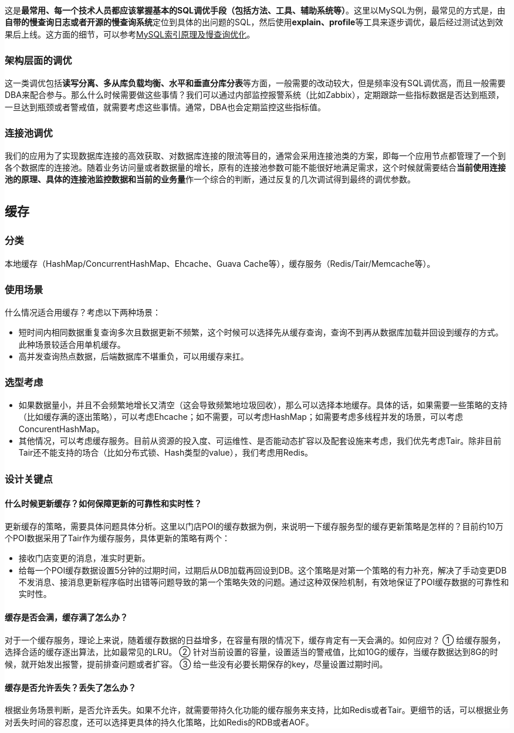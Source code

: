 这是**最常用、每一个技术人员都应该掌握基本的SQL调优手段（包括方法、工具、辅助系统等）**。这里以MySQL为例，最常见的方式是，由**自带的慢查询日志或者开源的慢查询系统**定位到具体的出问题的SQL，然后使用**explain、profile**等工具来逐步调优，最后经过测试达到效果后上线。这方面的细节，可以参考[MySQL索引原理及慢查询优化](http://tech.meituan.com/mysql-index.html)。

### 架构层面的调优

这一类调优包括**读写分离、多从库负载均衡、水平和垂直分库分表**等方面，一般需要的改动较大，但是频率没有SQL调优高，而且一般需要DBA来配合参与。那么什么时候需要做这些事情？我们可以通过内部监控报警系统（比如Zabbix），定期跟踪一些指标数据是否达到瓶颈，一旦达到瓶颈或者警戒值，就需要考虑这些事情。通常，DBA也会定期监控这些指标值。

### 连接池调优

我们的应用为了实现数据库连接的高效获取、对数据库连接的限流等目的，通常会采用连接池类的方案，即每一个应用节点都管理了一个到各个数据库的连接池。随着业务访问量或者数据量的增长，原有的连接池参数可能不能很好地满足需求，这个时候就需要结合**当前使用连接池的原理、具体的连接池监控数据和当前的业务量**作一个综合的判断，通过反复的几次调试得到最终的调优参数。

## 缓存

### 分类

本地缓存（HashMap/ConcurrentHashMap、Ehcache、Guava Cache等），缓存服务（Redis/Tair/Memcache等）。

### 使用场景

什么情况适合用缓存？考虑以下两种场景：

- 短时间内相同数据重复查询多次且数据更新不频繁，这个时候可以选择先从缓存查询，查询不到再从数据库加载并回设到缓存的方式。此种场景较适合用单机缓存。
- 高并发查询热点数据，后端数据库不堪重负，可以用缓存来扛。

### 选型考虑

- 如果数据量小，并且不会频繁地增长又清空（这会导致频繁地垃圾回收），那么可以选择本地缓存。具体的话，如果需要一些策略的支持（比如缓存满的逐出策略），可以考虑Ehcache；如不需要，可以考虑HashMap；如需要考虑多线程并发的场景，可以考虑ConcurentHashMap。
- 其他情况，可以考虑缓存服务。目前从资源的投入度、可运维性、是否能动态扩容以及配套设施来考虑，我们优先考虑Tair。除非目前Tair还不能支持的场合（比如分布式锁、Hash类型的value），我们考虑用Redis。

### 设计关键点

#### 什么时候更新缓存？如何保障更新的可靠性和实时性？

更新缓存的策略，需要具体问题具体分析。这里以门店POI的缓存数据为例，来说明一下缓存服务型的缓存更新策略是怎样的？目前约10万个POI数据采用了Tair作为缓存服务，具体更新的策略有两个：

- 接收门店变更的消息，准实时更新。
- 给每一个POI缓存数据设置5分钟的过期时间，过期后从DB加载再回设到DB。这个策略是对第一个策略的有力补充，解决了手动变更DB不发消息、接消息更新程序临时出错等问题导致的第一个策略失效的问题。通过这种双保险机制，有效地保证了POI缓存数据的可靠性和实时性。

#### 缓存是否会满，缓存满了怎么办？

对于一个缓存服务，理论上来说，随着缓存数据的日益增多，在容量有限的情况下，缓存肯定有一天会满的。如何应对？
① 给缓存服务，选择合适的缓存逐出算法，比如最常见的LRU。
② 针对当前设置的容量，设置适当的警戒值，比如10G的缓存，当缓存数据达到8G的时候，就开始发出报警，提前排查问题或者扩容。
③ 给一些没有必要长期保存的key，尽量设置过期时间。

#### 缓存是否允许丢失？丢失了怎么办？

根据业务场景判断，是否允许丢失。如果不允许，就需要带持久化功能的缓存服务来支持，比如Redis或者Tair。更细节的话，可以根据业务对丢失时间的容忍度，还可以选择更具体的持久化策略，比如Redis的RDB或者AOF。
